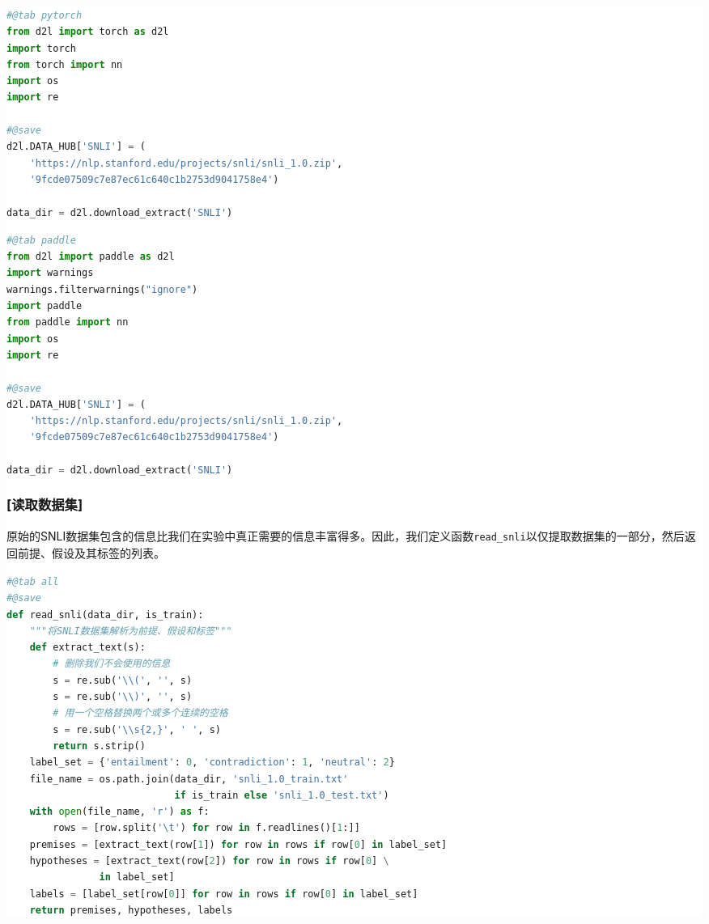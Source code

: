 ```python
#@tab pytorch
from d2l import torch as d2l
import torch
from torch import nn
import os
import re

#@save
d2l.DATA_HUB['SNLI'] = (
    'https://nlp.stanford.edu/projects/snli/snli_1.0.zip',
    '9fcde07509c7e87ec61c640c1b2753d9041758e4')

data_dir = d2l.download_extract('SNLI')
```

```python
#@tab paddle
from d2l import paddle as d2l
import warnings
warnings.filterwarnings("ignore")
import paddle
from paddle import nn
import os
import re

#@save
d2l.DATA_HUB['SNLI'] = (
    'https://nlp.stanford.edu/projects/snli/snli_1.0.zip',
    '9fcde07509c7e87ec61c640c1b2753d9041758e4')

data_dir = d2l.download_extract('SNLI')
```

### [**读取数据集**]

原始的SNLI数据集包含的信息比我们在实验中真正需要的信息丰富得多。因此，我们定义函数`read_snli`以仅提取数据集的一部分，然后返回前提、假设及其标签的列表。

```python
#@tab all
#@save
def read_snli(data_dir, is_train):
    """将SNLI数据集解析为前提、假设和标签"""
    def extract_text(s):
        # 删除我们不会使用的信息
        s = re.sub('\\(', '', s) 
        s = re.sub('\\)', '', s)
        # 用一个空格替换两个或多个连续的空格
        s = re.sub('\\s{2,}', ' ', s)
        return s.strip()
    label_set = {'entailment': 0, 'contradiction': 1, 'neutral': 2}
    file_name = os.path.join(data_dir, 'snli_1.0_train.txt'
                             if is_train else 'snli_1.0_test.txt')
    with open(file_name, 'r') as f:
        rows = [row.split('\t') for row in f.readlines()[1:]]
    premises = [extract_text(row[1]) for row in rows if row[0] in label_set]
    hypotheses = [extract_text(row[2]) for row in rows if row[0] \
                in label_set]
    labels = [label_set[row[0]] for row in rows if row[0] in label_set]
    return premises, hypotheses, labels
```
